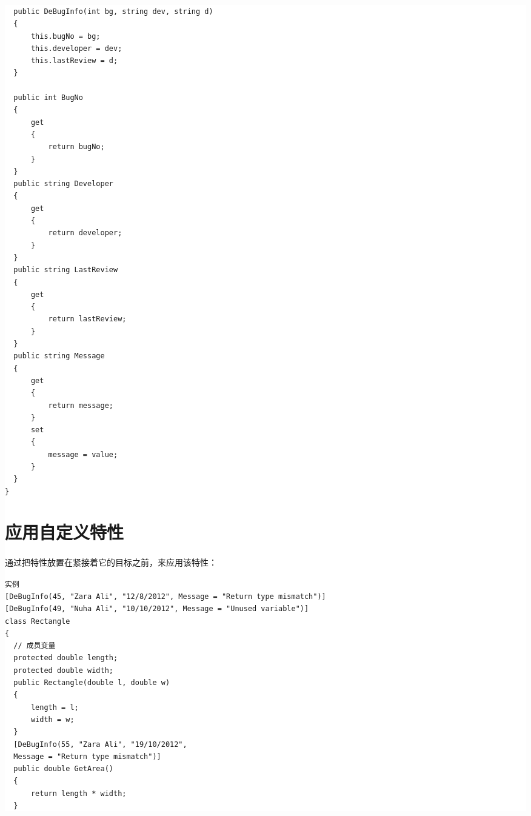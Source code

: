       public DeBugInfo(int bg, string dev, string d)
      {
          this.bugNo = bg;
          this.developer = dev;
          this.lastReview = d;
      }

      public int BugNo
      {
          get
          {
              return bugNo;
          }
      }
      public string Developer
      {
          get
          {
              return developer;
          }
      }
      public string LastReview
      {
          get
          {
              return lastReview;
          }
      }
      public string Message
      {
          get
          {
              return message;
          }
          set
          {
              message = value;
          }
      }
    }
    
# 应用自定义特性

通过把特性放置在紧接着它的目标之前，来应用该特性：

    实例
    [DeBugInfo(45, "Zara Ali", "12/8/2012", Message = "Return type mismatch")]
    [DeBugInfo(49, "Nuha Ali", "10/10/2012", Message = "Unused variable")]
    class Rectangle
    {
      // 成员变量
      protected double length;
      protected double width;
      public Rectangle(double l, double w)
      {
          length = l;
          width = w;
      }
      [DeBugInfo(55, "Zara Ali", "19/10/2012",
      Message = "Return type mismatch")]
      public double GetArea()
      {
          return length * width;
      }